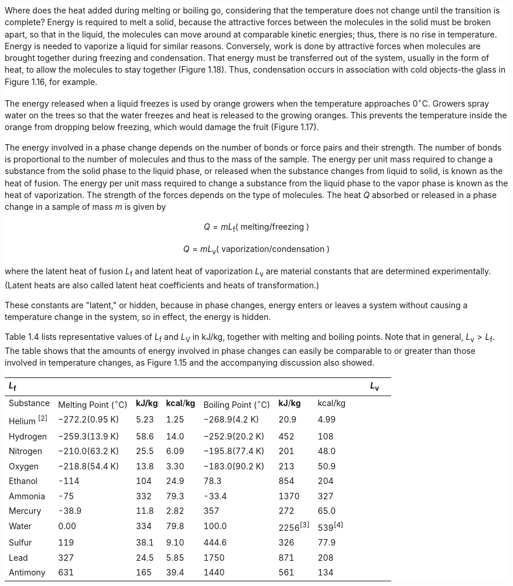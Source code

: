 Where does the heat added during melting or boiling go, considering that the temperature does not change until the transition is complete? Energy is required to melt a solid, because the attractive forces between the molecules in the solid must be broken apart, so that in the liquid, the molecules can move around at comparable kinetic energies; thus, there is no rise in temperature. Energy is needed to vaporize a liquid for similar reasons. Conversely, work is done by attractive forces when molecules are brought together during freezing and condensation. That energy must be transferred out of the system, usually in the form of heat, to allow the molecules to stay together (Figure 1.18). Thus, condensation occurs in association with cold objects-the glass in Figure 1.16, for example.

The energy released when a liquid freezes is used by orange growers when the temperature approaches $0^{\circ} \mathrm{C}$. Growers spray water on the trees so that the water freezes and heat is released to the growing oranges. This prevents the temperature inside the orange from dropping below freezing, which would damage the fruit (Figure 1.17).

The energy involved in a phase change depends on the number of bonds or force pairs and their strength. The number of bonds is proportional to the number of molecules and thus to the mass of the sample. The energy per unit mass required to change a substance from the solid phase to the liquid phase, or released when the substance changes from liquid to solid, is known as the heat of fusion. The energy per unit mass required to change a substance from the liquid phase to the vapor phase is known as the heat of vaporization. The strength of the forces depends on the type of molecules. The heat $Q$ absorbed or released in a phase change in a sample of mass $m$ is given by

$$
Q=m L_{\mathrm{f}}(\text { melting/freezing })
$$

$$
Q=m L_{\mathrm{v}}(\text { vaporization/condensation })
$$

where the latent heat of fusion $L_{\mathrm{f}}$ and latent heat of vaporization $L_{\mathrm{v}}$ are material constants that are determined experimentally. (Latent heats are also called latent heat coefficients and heats of transformation.)

These constants are "latent," or hidden, because in phase changes, energy enters or leaves a system without causing a temperature change in the system, so in effect, the energy is hidden.

Table 1.4 lists representative values of $L_{\mathrm{f}}$ and $L_{\mathrm{V}}$ in $\mathrm{kJ} / \mathrm{kg}$, together with melting and boiling points. Note that in general, $L_{\mathrm{v}}>L_{\mathrm{f}}$. The table shows that the amounts of energy involved in phase changes can easily be comparable to or greater than those involved in temperature changes, as Figure 1.15 and the accompanying discussion also showed.

| $L_{\mathrm{f}}$ |  |  |  |  |  |  |  |  | $L_{\mathrm{v}}$ |  |
| :--- | :--- | :--- | :--- | :--- | :--- | :--- | :---: | :---: | :---: | :---: |
| Substance | Melting Point $\left({ }^{\circ} \mathrm{C}\right)$ | $\mathbf{k J / k g}$ | $\mathbf{k c a l} / \mathbf{k g}$ | Boiling Point $\left({ }^{\circ} \mathrm{C}\right)$ | $\mathbf{k J} / \mathbf{k g}$ | kcal/kg |  |  |  |  |
| Helium ${ }^{[2]}$ | $-272.2(0.95 \mathrm{~K})$ | 5.23 | 1.25 | $-268.9(4.2 \mathrm{~K})$ | 20.9 | 4.99 |  |  |  |  |
| Hydrogen | $-259.3(13.9 \mathrm{~K})$ | 58.6 | 14.0 | $-252.9(20.2 \mathrm{~K})$ | 452 | 108 |  |  |  |  |
| Nitrogen | $-210.0(63.2 \mathrm{~K})$ | 25.5 | 6.09 | $-195.8(77.4 \mathrm{~K})$ | 201 | 48.0 |  |  |  |  |
| Oxygen | $-218.8(54.4 \mathrm{~K})$ | 13.8 | 3.30 | $-183.0(90.2 \mathrm{~K})$ | 213 | 50.9 |  |  |  |  |
| Ethanol | -114 | 104 | 24.9 | 78.3 | 854 | 204 |  |  |  |  |
| Ammonia | -75 | 332 | 79.3 | -33.4 | 1370 | 327 |  |  |  |  |
| Mercury | -38.9 | 11.8 | 2.82 | 357 | 272 | 65.0 |  |  |  |  |
| Water | 0.00 | 334 | 79.8 | 100.0 | $2256^{[3]}$ | $539^{[4]}$ |  |  |  |  |
| Sulfur | 119 | 38.1 | 9.10 | 444.6 | 326 | 77.9 |  |  |  |  |
| Lead | 327 | 24.5 | 5.85 | 1750 | 871 | 208 |  |  |  |  |
| Antimony | 631 | 165 | 39.4 | 1440 | 561 | 134 |  |  |  |  |
